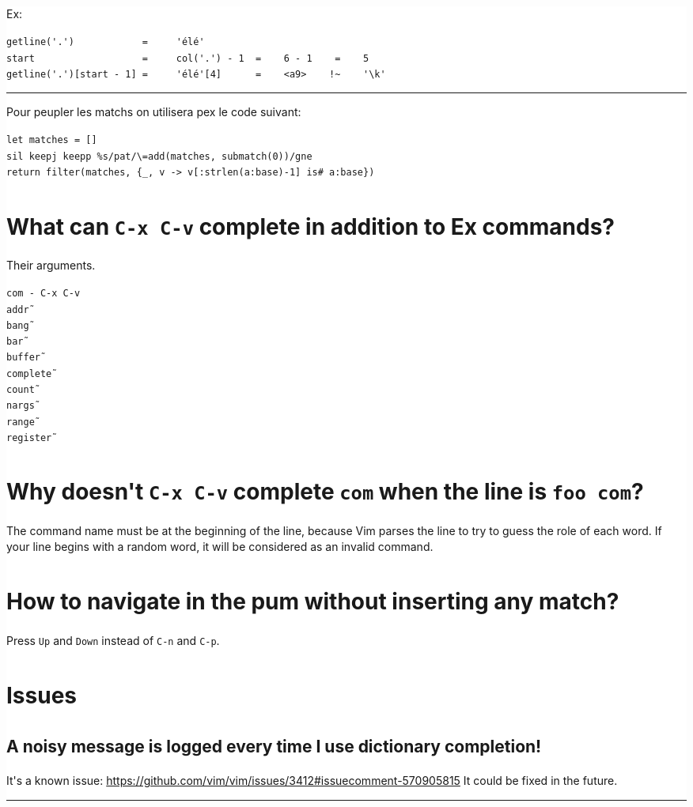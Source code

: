 Ex:

    getline('.')            =     'élé'
    start                   =     col('.') - 1  =    6 - 1    =    5
    getline('.')[start - 1] =     'élé'[4]      =    <a9>    !~    '\k'

---

Pour peupler les matchs on utilisera pex le code suivant:

    let matches = []
    sil keepj keepp %s/pat/\=add(matches, submatch(0))/gne
    return filter(matches, {_, v -> v[:strlen(a:base)-1] is# a:base})

#
# What can `C-x C-v` complete in addition to Ex commands?

Their arguments.

    com - C-x C-v
    addr˜
    bang˜
    bar˜
    buffer˜
    complete˜
    count˜
    nargs˜
    range˜
    register˜

# Why doesn't `C-x C-v` complete `com` when the line is `foo com`?

The command name  must be at the  beginning of the line, because  Vim parses the
line to try to guess the role of each word.
If your  line begins with  a random  word, it will  be considered as  an invalid
command.

# How to navigate in the pum without inserting any match?

Press `Up` and `Down` instead of `C-n` and `C-p`.

##
# Issues
## A noisy message is logged every time I use dictionary completion!

It's a known issue: <https://github.com/vim/vim/issues/3412#issuecomment-570905815>
It could be fixed in the future.

---